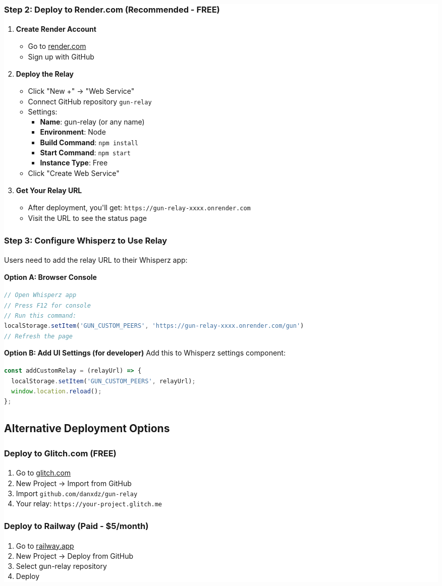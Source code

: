 ### Step 2: Deploy to Render.com (Recommended - FREE)

1. **Create Render Account**
   - Go to [render.com](https://render.com)
   - Sign up with GitHub

2. **Deploy the Relay**
   - Click "New +" → "Web Service"
   - Connect GitHub repository `gun-relay`
   - Settings:
     - **Name**: gun-relay (or any name)
     - **Environment**: Node
     - **Build Command**: `npm install`
     - **Start Command**: `npm start`
     - **Instance Type**: Free
   - Click "Create Web Service"

3. **Get Your Relay URL**
   - After deployment, you'll get: `https://gun-relay-xxxx.onrender.com`
   - Visit the URL to see the status page

### Step 3: Configure Whisperz to Use Relay

Users need to add the relay URL to their Whisperz app:

**Option A: Browser Console**
```javascript
// Open Whisperz app
// Press F12 for console
// Run this command:
localStorage.setItem('GUN_CUSTOM_PEERS', 'https://gun-relay-xxxx.onrender.com/gun')
// Refresh the page
```

**Option B: Add UI Settings (for developer)**
Add this to Whisperz settings component:
```javascript
const addCustomRelay = (relayUrl) => {
  localStorage.setItem('GUN_CUSTOM_PEERS', relayUrl);
  window.location.reload();
};
```

## Alternative Deployment Options

### Deploy to Glitch.com (FREE)
1. Go to [glitch.com](https://glitch.com)
2. New Project → Import from GitHub
3. Import `github.com/danxdz/gun-relay`
4. Your relay: `https://your-project.glitch.me`

### Deploy to Railway (Paid - $5/month)
1. Go to [railway.app](https://railway.app)
2. New Project → Deploy from GitHub
3. Select gun-relay repository
4. Deploy
